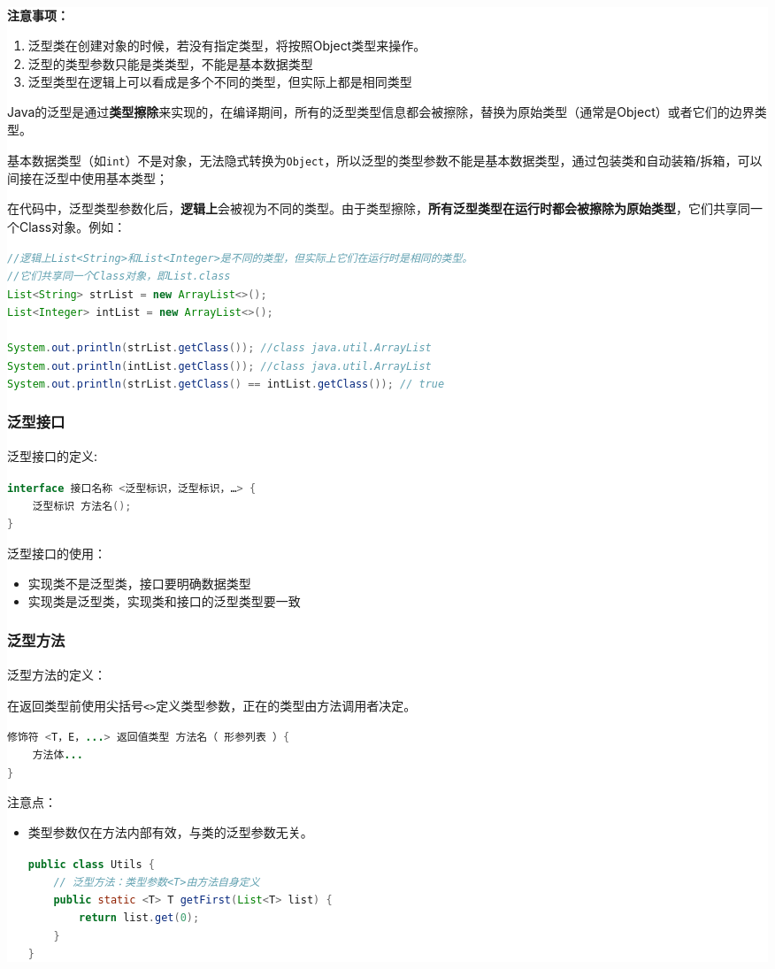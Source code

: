

**注意事项：**

1. 泛型类在创建对象的时候，若没有指定类型，将按照Object类型来操作。
2. 泛型的类型参数只能是类类型，不能是基本数据类型
3. 泛型类型在逻辑上可以看成是多个不同的类型，但实际上都是相同类型

Java的泛型是通过**类型擦除**来实现的，在编译期间，所有的泛型类型信息都会被擦除，替换为原始类型（通常是Object）或者它们的边界类型。

基本数据类型（如`int`）不是对象，无法隐式转换为`Object`，所以泛型的类型参数不能是基本数据类型，通过包装类和自动装箱/拆箱，可以间接在泛型中使用基本类型；

在代码中，泛型类型参数化后，**逻辑上**会被视为不同的类型。由于类型擦除，**所有泛型类型在运行时都会被擦除为原始类型**，它们共享同一个Class对象。例如：

```java
//逻辑上List<String>和List<Integer>是不同的类型，但实际上它们在运行时是相同的类型。
//它们共享同一个Class对象，即List.class
List<String> strList = new ArrayList<>();
List<Integer> intList = new ArrayList<>();

System.out.println(strList.getClass()); //class java.util.ArrayList
System.out.println(intList.getClass()); //class java.util.ArrayList
System.out.println(strList.getClass() == intList.getClass()); // true
```



### 泛型接口

泛型接口的定义:

```java
interface 接口名称 <泛型标识，泛型标识，…> {
	泛型标识 方法名();
}
```

泛型接口的使用：

- 实现类不是泛型类，接口要明确数据类型
- 实现类是泛型类，实现类和接口的泛型类型要一致

### 泛型方法

泛型方法的定义：

在返回类型前使用尖括号`<>`定义类型参数，正在的类型由方法调用者决定。

```java
修饰符 <T，E，...> 返回值类型 方法名（ 形参列表 ）{
    方法体...
}
```

注意点：

- 类型参数仅在方法内部有效，与类的泛型参数无关。

  ```java
  public class Utils {
      // 泛型方法：类型参数<T>由方法自身定义
      public static <T> T getFirst(List<T> list) {
          return list.get(0);
      }
  }
  ```
